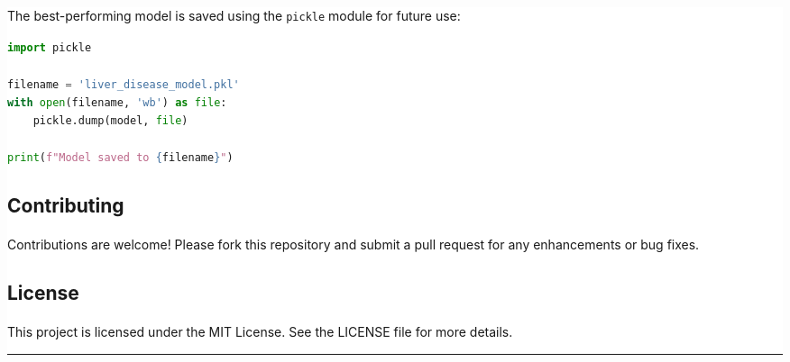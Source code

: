 The best-performing model is saved using the `pickle` module for future use:

```python
import pickle

filename = 'liver_disease_model.pkl'
with open(filename, 'wb') as file:
    pickle.dump(model, file)

print(f"Model saved to {filename}")
```

## Contributing

Contributions are welcome! Please fork this repository and submit a pull request for any enhancements or bug fixes.

## License

This project is licensed under the MIT License. See the LICENSE file for more details.

---
